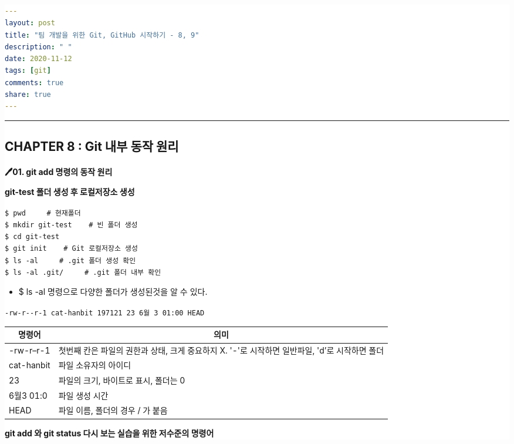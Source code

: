 ```yaml
---
layout: post
title: "팀 개발을 위한 Git, GitHub 시작하기 - 8, 9"
description: " "
date: 2020-11-12
tags: [git]
comments: true
share: true
---
```


<hr/>

<h2 id="chapter-8--git-내부-동작-원리">CHAPTER 8 : Git 내부 동작 원리</h2>
<p><strong>🖊01. git add 명령의 동작 원리</strong></p>
<p><strong>git-test 폴더 생성 후 로컬저장소 생성</strong></p>
<pre><code>$ pwd     # 현재폴더
$ mkdir git-test    # 빈 폴더 생성
$ cd git-test 
$ git init    # Git 로컬저장소 생성
$ ls -al     # .git 폴더 생성 확인
$ ls -al .git/     # .git 폴더 내부 확인 </code></pre>
<ul>
<li>$ ls -al 명령으로 다양한 폴더가 생성된것을 알 수 있다.</li>
</ul>
<pre><code>-rw-r--r-1 cat-hanbit 197121 23 6월 3 01:00 HEAD </code></pre>

<table>
<thead>
<tr>
<th>명령어</th>
<th>의미</th>
</tr>
</thead>
<tbody>
<tr>
<td>-rw-r–r-1</td>
<td>첫번째 칸은 파일의 권한과 상태, 크게 중요하지 X. '-'로 시작하면 일반파일, 'd’로 시작하면 폴더</td>
</tr>
<tr>
<td>cat-hanbit</td>
<td>파일 소유자의 아이디</td>
</tr>
<tr>
<td>23</td>
<td>파일의 크기, 바이트로 표시, 폴더는 0</td>
</tr>
<tr>
<td>6월3 01:0</td>
<td>파일 생성 시간</td>
</tr>
<tr>
<td>HEAD</td>
<td>파일 이름, 폴더의 경우 / 가 붙음</td>
</tr>
</tbody>
</table><p><strong>git add 와 git status 다시 보는 실습을 위한 저수준의 명령어</strong></p>
